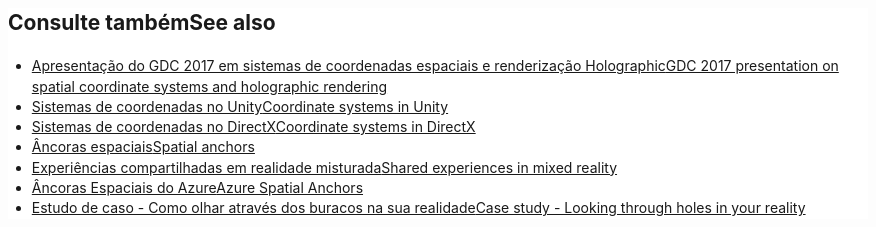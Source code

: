 ## <a name="see-also"></a><span data-ttu-id="e5bb8-319">Consulte também</span><span class="sxs-lookup"><span data-stu-id="e5bb8-319">See also</span></span>
* [<span data-ttu-id="e5bb8-320">Apresentação do GDC 2017 em sistemas de coordenadas espaciais e renderização Holographic</span><span class="sxs-lookup"><span data-stu-id="e5bb8-320">GDC 2017 presentation on spatial coordinate systems and holographic rendering</span></span>](https://channel9.msdn.com/events/GDC/GDC-2017/GDC2017-008)
* [<span data-ttu-id="e5bb8-321">Sistemas de coordenadas no Unity</span><span class="sxs-lookup"><span data-stu-id="e5bb8-321">Coordinate systems in Unity</span></span>](coordinate-systems-in-unity.md)
* [<span data-ttu-id="e5bb8-322">Sistemas de coordenadas no DirectX</span><span class="sxs-lookup"><span data-stu-id="e5bb8-322">Coordinate systems in DirectX</span></span>](coordinate-systems-in-directx.md)
* [<span data-ttu-id="e5bb8-323">Âncoras espaciais</span><span class="sxs-lookup"><span data-stu-id="e5bb8-323">Spatial anchors</span></span>](spatial-anchors.md)
* [<span data-ttu-id="e5bb8-324">Experiências compartilhadas em realidade misturada</span><span class="sxs-lookup"><span data-stu-id="e5bb8-324">Shared experiences in mixed reality</span></span>](shared-experiences-in-mixed-reality.md)
* <span data-ttu-id="e5bb8-325"><a href="https://docs.microsoft.com/azure/spatial-anchors" target="_blank">Âncoras Espaciais do Azure</a></span><span class="sxs-lookup"><span data-stu-id="e5bb8-325"><a href="https://docs.microsoft.com/azure/spatial-anchors" target="_blank">Azure Spatial Anchors</a></span></span>
* [<span data-ttu-id="e5bb8-326">Estudo de caso - Como olhar através dos buracos na sua realidade</span><span class="sxs-lookup"><span data-stu-id="e5bb8-326">Case study - Looking through holes in your reality</span></span>](case-study-looking-through-holes-in-your-reality.md)
